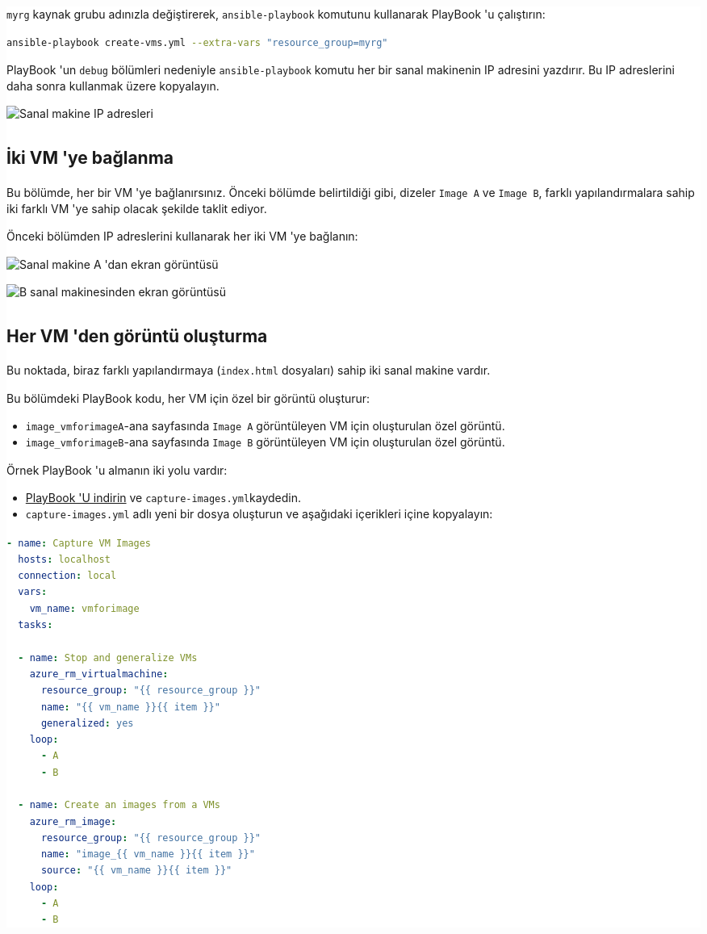 
`myrg` kaynak grubu adınızla değiştirerek, `ansible-playbook` komutunu kullanarak PlayBook 'u çalıştırın:

```bash
ansible-playbook create-vms.yml --extra-vars "resource_group=myrg"
```

PlayBook 'un `debug` bölümleri nedeniyle `ansible-playbook` komutu her bir sanal makinenin IP adresini yazdırır. Bu IP adreslerini daha sonra kullanmak üzere kopyalayın.

![Sanal makine IP adresleri](media/ansible-vmss-update-image/vmss-update-vms-ip-addresses.png)

## <a name="connect-to-the-two-vms"></a>İki VM 'ye bağlanma

Bu bölümde, her bir VM 'ye bağlanırsınız. Önceki bölümde belirtildiği gibi, dizeler `Image A` ve `Image B`, farklı yapılandırmalara sahip iki farklı VM 'ye sahip olacak şekilde taklit ediyor.

Önceki bölümden IP adreslerini kullanarak her iki VM 'ye bağlanın:

![Sanal makine A 'dan ekran görüntüsü](media/ansible-vmss-update-image/vmss-update-browser-vma.png)

![B sanal makinesinden ekran görüntüsü](media/ansible-vmss-update-image/vmss-update-browser-vmb.png)

## <a name="create-images-from-each-vm"></a>Her VM 'den görüntü oluşturma

Bu noktada, biraz farklı yapılandırmaya (`index.html` dosyaları) sahip iki sanal makine vardır.

Bu bölümdeki PlayBook kodu, her VM için özel bir görüntü oluşturur:

* `image_vmforimageA`-ana sayfasında `Image A` görüntüleyen VM için oluşturulan özel görüntü.
* `image_vmforimageB`-ana sayfasında `Image B` görüntüleyen VM için oluşturulan özel görüntü.

Örnek PlayBook 'u almanın iki yolu vardır:

* [PlayBook 'U indirin](https://github.com/Azure-Samples/ansible-playbooks/blob/master/vmss_images/02-capture-images.yml) ve `capture-images.yml`kaydedin.
* `capture-images.yml` adlı yeni bir dosya oluşturun ve aşağıdaki içerikleri içine kopyalayın:

```yml
- name: Capture VM Images
  hosts: localhost
  connection: local
  vars:
    vm_name: vmforimage
  tasks:

  - name: Stop and generalize VMs
    azure_rm_virtualmachine:
      resource_group: "{{ resource_group }}"
      name: "{{ vm_name }}{{ item }}"
      generalized: yes
    loop:
      - A
      - B

  - name: Create an images from a VMs
    azure_rm_image:
      resource_group: "{{ resource_group }}"
      name: "image_{{ vm_name }}{{ item }}"
      source: "{{ vm_name }}{{ item }}"
    loop:
      - A
      - B
```
